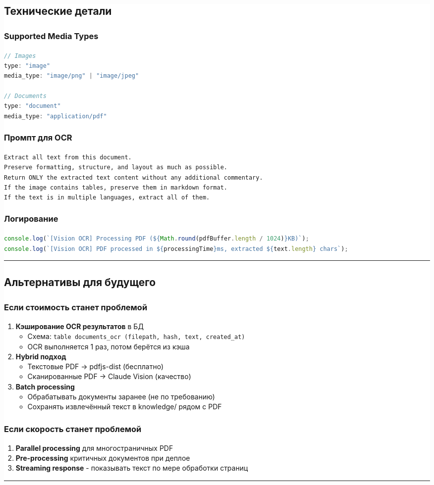 
## Технические детали

### Supported Media Types
```typescript
// Images
type: "image"
media_type: "image/png" | "image/jpeg"

// Documents
type: "document"
media_type: "application/pdf"
```

### Промпт для OCR
```
Extract all text from this document.
Preserve formatting, structure, and layout as much as possible.
Return ONLY the extracted text content without any additional commentary.
If the image contains tables, preserve them in markdown format.
If the text is in multiple languages, extract all of them.
```

### Логирование
```typescript
console.log(`[Vision OCR] Processing PDF (${Math.round(pdfBuffer.length / 1024)}KB)`);
console.log(`[Vision OCR] PDF processed in ${processingTime}ms, extracted ${text.length} chars`);
```

---

## Альтернативы для будущего

### Если стоимость станет проблемой
1. **Кэширование OCR результатов** в БД
   - Схема: `table documents_ocr (filepath, hash, text, created_at)`
   - OCR выполняется 1 раз, потом берётся из кэша
2. **Hybrid подход**
   - Текстовые PDF → pdfjs-dist (бесплатно)
   - Сканированные PDF → Claude Vision (качество)
3. **Batch processing**
   - Обрабатывать документы заранее (не по требованию)
   - Сохранять извлечённый текст в knowledge/ рядом с PDF

### Если скорость станет проблемой
1. **Parallel processing** для многостраничных PDF
2. **Pre-processing** критичных документов при деплое
3. **Streaming response** - показывать текст по мере обработки страниц

---
